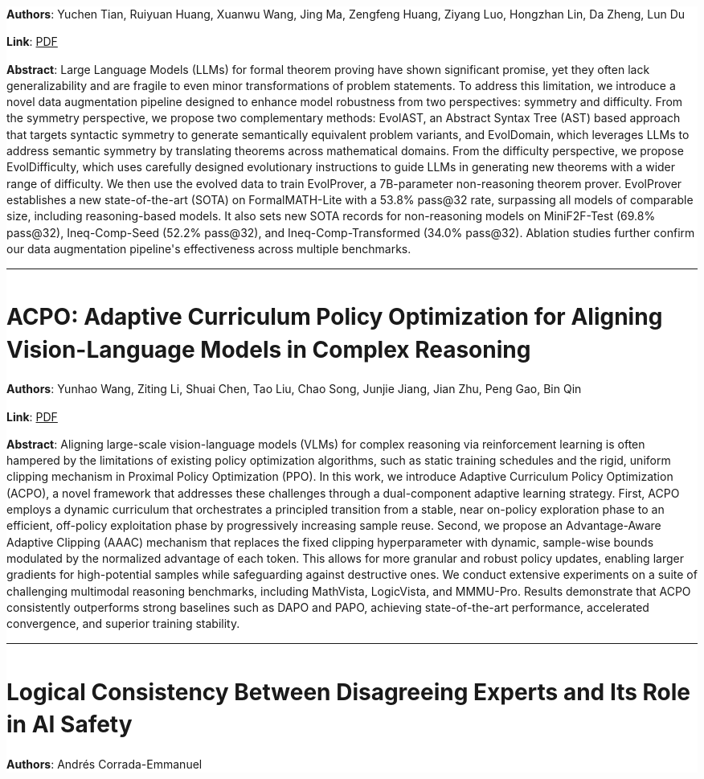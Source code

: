 **Authors**: Yuchen Tian, Ruiyuan Huang, Xuanwu Wang, Jing Ma, Zengfeng Huang, Ziyang Luo, Hongzhan Lin, Da Zheng, Lun Du  

**Link**: [PDF](https://arxiv.org/pdf/2510.00732)  

**Abstract**: Large Language Models (LLMs) for formal theorem proving have shown significant promise, yet they often lack generalizability and are fragile to even minor transformations of problem statements. To address this limitation, we introduce a novel data augmentation pipeline designed to enhance model robustness from two perspectives: symmetry and difficulty. From the symmetry perspective, we propose two complementary methods: EvolAST, an Abstract Syntax Tree (AST) based approach that targets syntactic symmetry to generate semantically equivalent problem variants, and EvolDomain, which leverages LLMs to address semantic symmetry by translating theorems across mathematical domains. From the difficulty perspective, we propose EvolDifficulty, which uses carefully designed evolutionary instructions to guide LLMs in generating new theorems with a wider range of difficulty. We then use the evolved data to train EvolProver, a 7B-parameter non-reasoning theorem prover. EvolProver establishes a new state-of-the-art (SOTA) on FormalMATH-Lite with a 53.8% pass@32 rate, surpassing all models of comparable size, including reasoning-based models. It also sets new SOTA records for non-reasoning models on MiniF2F-Test (69.8% pass@32), Ineq-Comp-Seed (52.2% pass@32), and Ineq-Comp-Transformed (34.0% pass@32). Ablation studies further confirm our data augmentation pipeline's effectiveness across multiple benchmarks. 

---
# ACPO: Adaptive Curriculum Policy Optimization for Aligning Vision-Language Models in Complex Reasoning 

**Authors**: Yunhao Wang, Ziting Li, Shuai Chen, Tao Liu, Chao Song, Junjie Jiang, Jian Zhu, Peng Gao, Bin Qin  

**Link**: [PDF](https://arxiv.org/pdf/2510.00690)  

**Abstract**: Aligning large-scale vision-language models (VLMs) for complex reasoning via reinforcement learning is often hampered by the limitations of existing policy optimization algorithms, such as static training schedules and the rigid, uniform clipping mechanism in Proximal Policy Optimization (PPO). In this work, we introduce Adaptive Curriculum Policy Optimization (ACPO), a novel framework that addresses these challenges through a dual-component adaptive learning strategy. First, ACPO employs a dynamic curriculum that orchestrates a principled transition from a stable, near on-policy exploration phase to an efficient, off-policy exploitation phase by progressively increasing sample reuse. Second, we propose an Advantage-Aware Adaptive Clipping (AAAC) mechanism that replaces the fixed clipping hyperparameter with dynamic, sample-wise bounds modulated by the normalized advantage of each token. This allows for more granular and robust policy updates, enabling larger gradients for high-potential samples while safeguarding against destructive ones. We conduct extensive experiments on a suite of challenging multimodal reasoning benchmarks, including MathVista, LogicVista, and MMMU-Pro. Results demonstrate that ACPO consistently outperforms strong baselines such as DAPO and PAPO, achieving state-of-the-art performance, accelerated convergence, and superior training stability. 

---
# Logical Consistency Between Disagreeing Experts and Its Role in AI Safety 

**Authors**: Andrés Corrada-Emmanuel  
